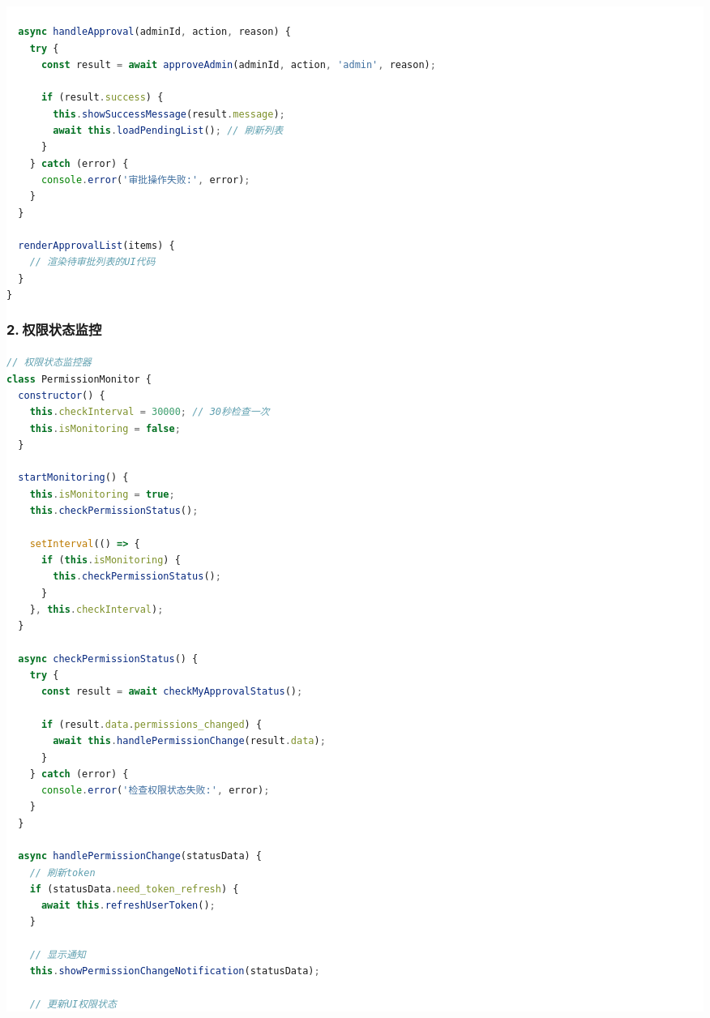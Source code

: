 ```javascript
  
  async handleApproval(adminId, action, reason) {
    try {
      const result = await approveAdmin(adminId, action, 'admin', reason);
      
      if (result.success) {
        this.showSuccessMessage(result.message);
        await this.loadPendingList(); // 刷新列表
      }
    } catch (error) {
      console.error('审批操作失败:', error);
    }
  }
  
  renderApprovalList(items) {
    // 渲染待审批列表的UI代码
  }
}
```

### 2. 权限状态监控

```javascript
// 权限状态监控器
class PermissionMonitor {
  constructor() {
    this.checkInterval = 30000; // 30秒检查一次
    this.isMonitoring = false;
  }
  
  startMonitoring() {
    this.isMonitoring = true;
    this.checkPermissionStatus();
    
    setInterval(() => {
      if (this.isMonitoring) {
        this.checkPermissionStatus();
      }
    }, this.checkInterval);
  }
  
  async checkPermissionStatus() {
    try {
      const result = await checkMyApprovalStatus();
      
      if (result.data.permissions_changed) {
        await this.handlePermissionChange(result.data);
      }
    } catch (error) {
      console.error('检查权限状态失败:', error);
    }
  }
  
  async handlePermissionChange(statusData) {
    // 刷新token
    if (statusData.need_token_refresh) {
      await this.refreshUserToken();
    }
    
    // 显示通知
    this.showPermissionChangeNotification(statusData);
    
    // 更新UI权限状态
```